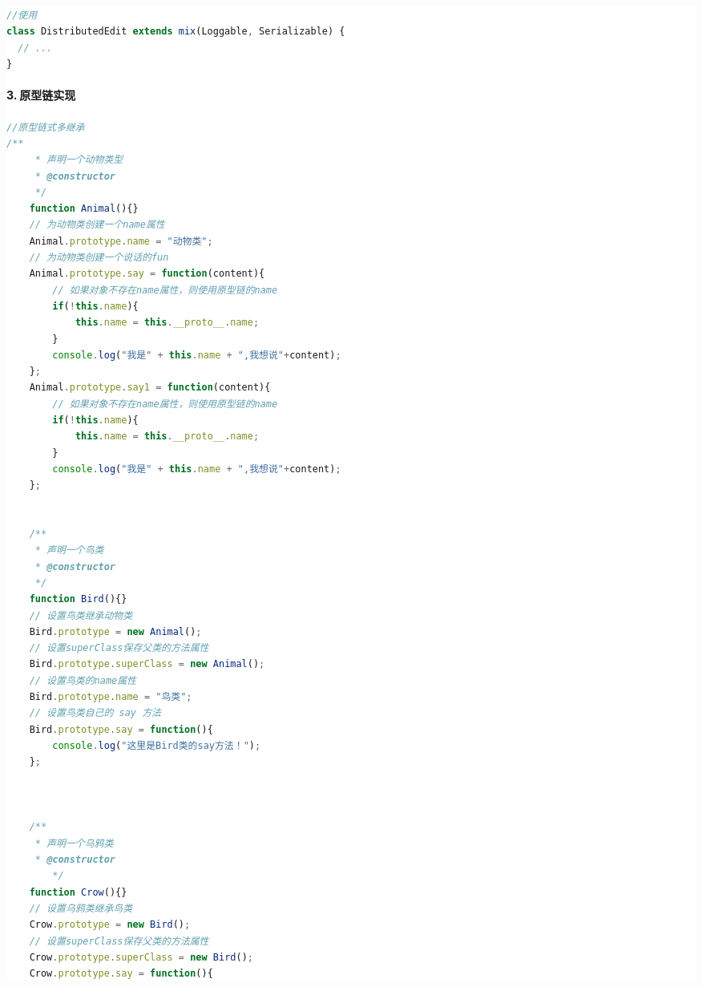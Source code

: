 ```javascript
//使用
class DistributedEdit extends mix(Loggable, Serializable) {
  // ...
}
```



#### 3. 原型链实现


```javascript
//原型链式多继承 
/**
	 * 声明一个动物类型
	 * @constructor
	 */
	function Animal(){}
	// 为动物类创建一个name属性
	Animal.prototype.name = "动物类";
	// 为动物类创建一个说话的fun
	Animal.prototype.say = function(content){
		// 如果对象不存在name属性，则使用原型链的name
		if(!this.name){
			this.name = this.__proto__.name;
		}
		console.log("我是" + this.name + ",我想说"+content);
	};
	Animal.prototype.say1 = function(content){
		// 如果对象不存在name属性，则使用原型链的name
		if(!this.name){
			this.name = this.__proto__.name;
		}
		console.log("我是" + this.name + ",我想说"+content);
	};

 
	/**
	 * 声明一个鸟类
	 * @constructor
     */
	function Bird(){}
	// 设置鸟类继承动物类
	Bird.prototype = new Animal();
	// 设置superClass保存父类的方法属性
	Bird.prototype.superClass = new Animal();
	// 设置鸟类的name属性
	Bird.prototype.name = "鸟类";
	// 设置鸟类自己的 say 方法
	Bird.prototype.say = function(){
		console.log("这里是Bird类的say方法！");
	};
 
 
 
	/**
	 * 声明一个乌鸦类
	 * @constructor
        */
	function Crow(){}
	// 设置乌鸦类继承鸟类
	Crow.prototype = new Bird();
	// 设置superClass保存父类的方法属性
	Crow.prototype.superClass = new Bird();
	Crow.prototype.say = function(){
```